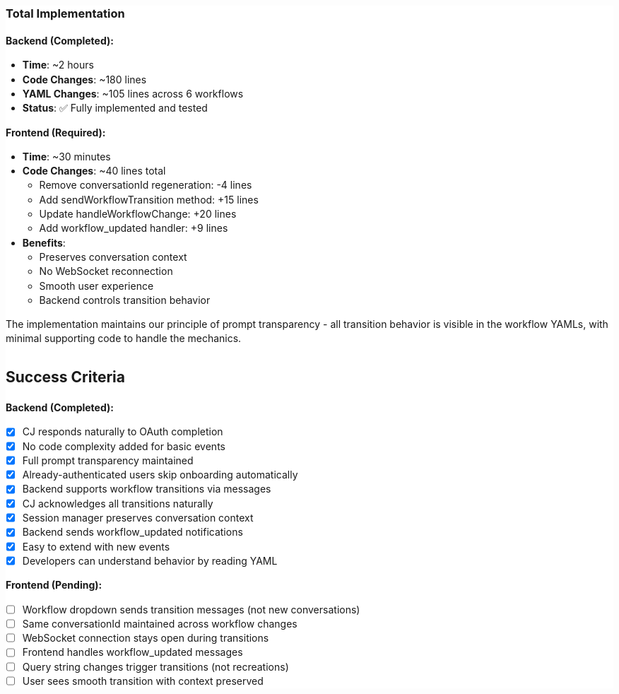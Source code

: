 ### Total Implementation

**Backend (Completed):**
- **Time**: ~2 hours
- **Code Changes**: ~180 lines
- **YAML Changes**: ~105 lines across 6 workflows
- **Status**: ✅ Fully implemented and tested

**Frontend (Required):**
- **Time**: ~30 minutes
- **Code Changes**: ~40 lines total
  - Remove conversationId regeneration: -4 lines
  - Add sendWorkflowTransition method: +15 lines
  - Update handleWorkflowChange: +20 lines
  - Add workflow_updated handler: +9 lines
- **Benefits**: 
  - Preserves conversation context
  - No WebSocket reconnection
  - Smooth user experience
  - Backend controls transition behavior

The implementation maintains our principle of prompt transparency - all transition behavior is visible in the workflow YAMLs, with minimal supporting code to handle the mechanics.

## Success Criteria

**Backend (Completed):**
- [x] CJ responds naturally to OAuth completion
- [x] No code complexity added for basic events
- [x] Full prompt transparency maintained
- [x] Already-authenticated users skip onboarding automatically
- [x] Backend supports workflow transitions via messages
- [x] CJ acknowledges all transitions naturally
- [x] Session manager preserves conversation context
- [x] Backend sends workflow_updated notifications
- [x] Easy to extend with new events
- [x] Developers can understand behavior by reading YAML

**Frontend (Pending):**
- [ ] Workflow dropdown sends transition messages (not new conversations)
- [ ] Same conversationId maintained across workflow changes
- [ ] WebSocket connection stays open during transitions
- [ ] Frontend handles workflow_updated messages
- [ ] Query string changes trigger transitions (not recreations)
- [ ] User sees smooth transition with context preserved